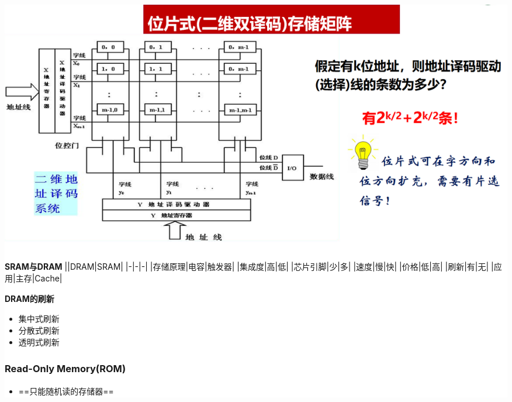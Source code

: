 ![alt text](image-38.png)

**SRAM与DRAM**
||DRAM|SRAM|
|-|-|-|
|存储原理|电容|触发器|
|集成度|高|低|
|芯片引脚|少|多|
|速度|慢|快|
|价格|低|高|
|刷新|有|无|
|应用|主存|Cache|

**DRAM的刷新**
- 集中式刷新
- 分散式刷新
- 透明式刷新

### Read-Only Memory(ROM)
- ==只能随机读的存储器==